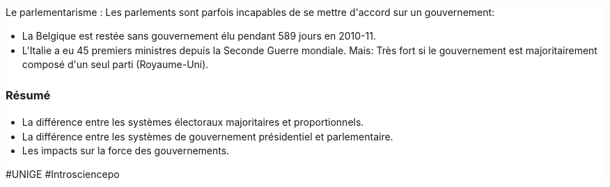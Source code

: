Le parlementarisme : Les parlements sont parfois incapables de se mettre d'accord sur un gouvernement:
- La Belgique est restée sans gouvernement élu pendant 589 jours en 2010-11.
- L'Italie a eu 45 premiers ministres depuis la Seconde Guerre mondiale.
Mais: Très fort si le gouvernement est majoritairement composé d'un seul parti (Royaume-Uni).
### Résumé
- La différence entre les systèmes électoraux majoritaires et proportionnels.
- La différence entre les systèmes de gouvernement présidentiel et parlementaire.
- Les impacts sur la force des gouvernements.

#UNIGE 
#Introsciencepo 